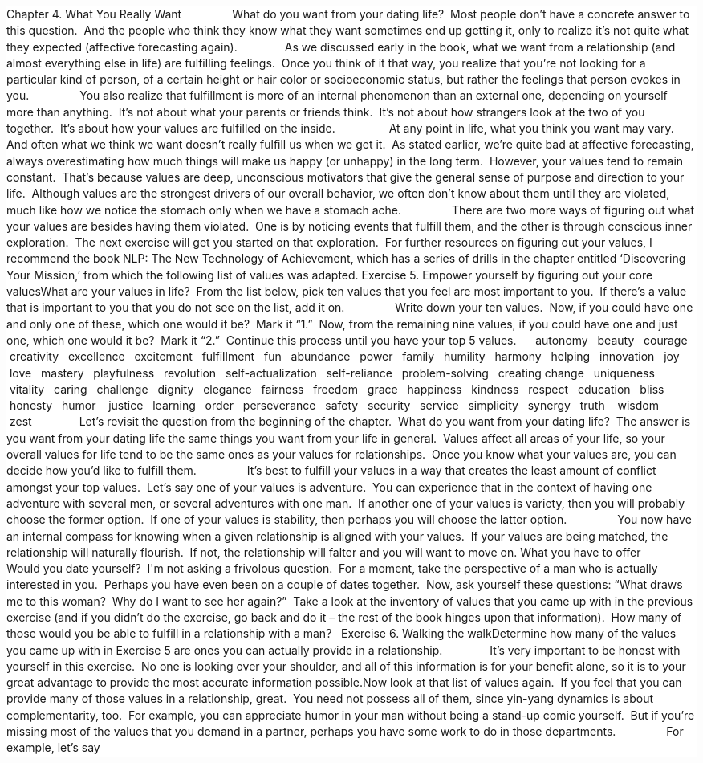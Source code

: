 Chapter 4. What You Really Want                What do you want from your dating life?  Most people don’t have a concrete answer to this question.  And the people who think they know what they want sometimes end up getting it, only to realize it’s not quite what they expected (affective forecasting again).               As we discussed early in the book, what we want from a relationship (and almost everything else in life) are fulfilling feelings.  Once you think of it that way, you realize that you’re not looking for a particular kind of person, of a certain height or hair color or socioeconomic status, but rather the feelings that person evokes in you.                You also realize that fulfillment is more of an internal phenomenon than an external one, depending on yourself more than anything.  It’s not about what your parents or friends think.  It’s not about how strangers look at the two of you together.  It’s about how your values are fulfilled on the inside.                 At any point in life, what you think you want may vary.  And often what we think we want doesn’t really fulfill us when we get it.  As stated earlier, we’re quite bad at affective forecasting, always overestimating how much things will make us happy (or unhappy) in the long term.  However, your values tend to remain constant.  That’s because values are deep, unconscious motivators that give the general sense of purpose and direction to your life.  Although values are the strongest drivers of our overall behavior, we often don’t know about them until they are violated, much like how we notice the stomach only when we have a stomach ache.                There are two more ways of figuring out what your values are besides having them violated.  One is by noticing events that fulfill them, and the other is through conscious inner exploration.  The next exercise will get you started on that exploration.  For further resources on figuring out your values, I recommend the book NLP: The New Technology of Achievement, which has a series of drills in the chapter entitled ‘Discovering Your Mission,’ from which the following list of values was adapted. Exercise 5. Empower yourself by figuring out your core valuesWhat are your values in life?  From the list below, pick ten values that you feel are most important to you.  If there’s a value that is important to you that you do not see on the list, add it on.                Write down your ten values.  Now, if you could have one and only one of these, which one would it be?  Mark it “1.”  Now, from the remaining nine values, if you could have one and just one, which one would it be?  Mark it “2.”  Continue this process until you have your top 5 values.      autonomy   beauty   courage   creativity   excellence   excitement   fulfillment   fun   abundance   power   family   humility   harmony   helping   innovation   joy   love   mastery   playfulness   revolution   self-actualization   self-reliance   problem-solving   creating change   uniqueness   vitality   caring   challenge   dignity   elegance   fairness   freedom   grace   happiness   kindness   respect   education   bliss   honesty   humor    justice   learning   order   perseverance   safety   security   service   simplicity   synergy   truth    wisdom   zest               Let’s revisit the question from the beginning of the chapter.  What do you want from your dating life?  The answer is you want from your dating life the same things you want from your life in general.  Values affect all areas of your life, so your overall values for life tend to be the same ones as your values for relationships.  Once you know what your values are, you can decide how you’d like to fulfill them.                It’s best to fulfill your values in a way that creates the least amount of conflict amongst your top values.  Let’s say one of your values is adventure.  You can experience that in the context of having one adventure with several men, or several adventures with one man.  If another one of your values is variety, then you will probably choose the former option.  If one of your values is stability, then perhaps you will choose the latter option.                You now have an internal compass for knowing when a given relationship is aligned with your values.  If your values are being matched, the relationship will naturally flourish.  If not, the relationship will falter and you will want to move on. What you have to offer              Would you date yourself?  I'm not asking a frivolous question.  For a moment, take the perspective of a man who is actually interested in you.  Perhaps you have even been on a couple of dates together.  Now, ask yourself these questions: “What draws me to this woman?  Why do I want to see her again?”  Take a look at the inventory of values that you came up with in the previous exercise (and if you didn’t do the exercise, go back and do it – the rest of the book hinges upon that information).  How many of those would you be able to fulfill in a relationship with a man?   Exercise 6. Walking the walkDetermine how many of the values you came up with in Exercise 5 are ones you can actually provide in a relationship.               It’s very important to be honest with yourself in this exercise.  No one is looking over your shoulder, and all of this information is for your benefit alone, so it is to your great advantage to provide the most accurate information possible.Now look at that list of values again.  If you feel that you can provide many of those values in a relationship, great.  You need not possess all of them, since yin-yang dynamics is about complementarity, too.  For example, you can appreciate humor in your man without being a stand-up comic yourself.  But if you’re missing most of the values that you demand in a partner, perhaps you have some work to do in those departments.                For example, let’s say